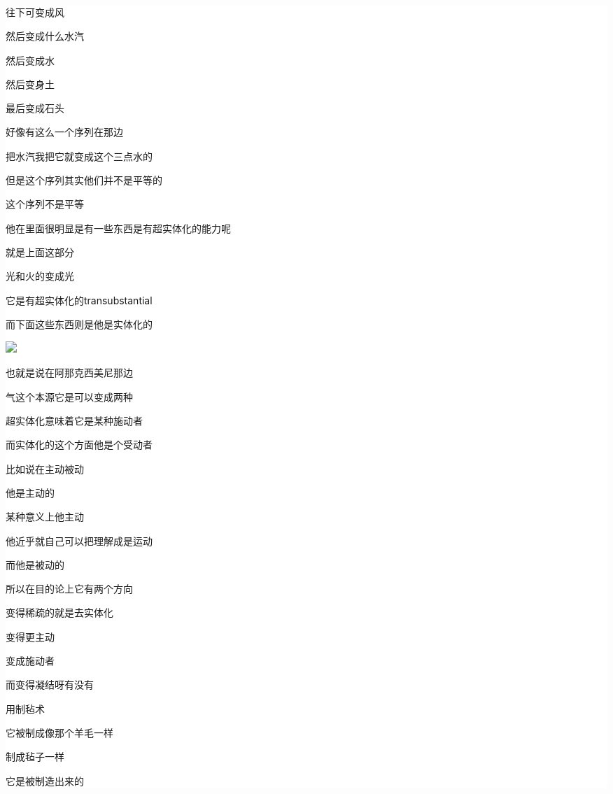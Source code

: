 往下可变成风

然后变成什么水汽

然后变成水

然后变身土

最后变成石头

好像有这么一个序列在那边

把水汽我把它就变成这个三点水的

但是这个序列其实他们并不是平等的

这个序列不是平等

他在里面很明显是有一些东西是有超实体化的能力呢

就是上面这部分

光和火的变成光

它是有超实体化的transubstantial

而下面这些东西则是他是实体化的

![](file:///C:/Users/yangh/AppData/Local/Temp/msohtmlclip1/01/clip_image004.gif)

也就是说在阿那克西美尼那边

气这个本源它是可以变成两种

超实体化意味着它是某种施动者

而实体化的这个方面他是个受动者

比如说在主动被动

他是主动的

某种意义上他主动

他近乎就自己可以把理解成是运动

而他是被动的

所以在目的论上它有两个方向

变得稀疏的就是去实体化

变得更主动

变成施动者

而变得凝结呀有没有

用制毡术

它被制成像那个羊毛一样

制成毡子一样

它是被制造出来的
